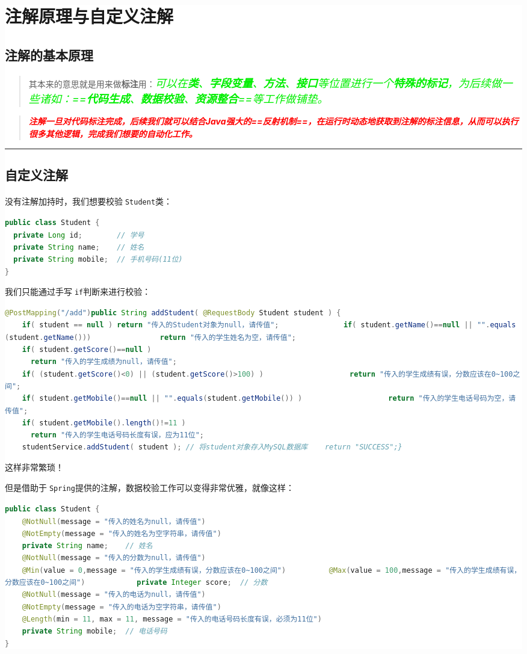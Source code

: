 # 注解原理与自定义注解

## **注解的基本原理**

> 其本来的意思就是用来做**标注**用：<font color='gree' size = 4>*可以在**类**、**字段变量**、**方法**、**接口**等位置进行一个**特殊的标记**，为后续做一些诸如：==**代码生成**、**数据校验**、**资源整合**==等工作做铺垫。*</font>

> <font color='red'>***注解一旦对代码标注完成，后续我们就可以结合Java强大的==反射机制==，在运行时动态地获取到注解的标注信息，从而可以执行很多其他逻辑，完成我们想要的自动化工作。***</font>

------

## 自定义注解

没有注解加持时，我们想要校验 `Student`类：

```java
public class Student {    
  private Long id;        // 学号    
  private String name;    // 姓名    
  private String mobile;  // 手机号码(11位)
}
```

我们只能通过手写 `if`判断来进行校验：

```java
@PostMapping("/add")public String addStudent( @RequestBody Student student ) {
    if( student == null ) return "传入的Student对象为null，请传值";    			if( student.getName()==null || "".equals(student.getName()))      			return "传入的学生姓名为空，请传值";    
  	if( student.getScore()==null )        
      return "传入的学生成绩为null，请传值";    
  	if( (student.getScore()<0) || (student.getScore()>100) )        			return "传入的学生成绩有误，分数应该在0~100之间";    
  	if( student.getMobile()==null || "".equals(student.getMobile()) )        			 return "传入的学生电话号码为空，请传值";    
  	if( student.getMobile().length()!=11 )        
      return "传入的学生电话号码长度有误，应为11位";
    studentService.addStudent( student ); // 将student对象存入MySQL数据库    return "SUCCESS";}
```

这样非常繁琐！

但是借助于 `Spring`提供的注解，数据校验工作可以变得非常优雅，就像这样：

```java
public class Student {
    @NotNull(message = "传入的姓名为null，请传值")    
  	@NotEmpty(message = "传入的姓名为空字符串，请传值")    
  	private String name;    // 姓名
    @NotNull(message = "传入的分数为null，请传值")    
  	@Min(value = 0,message = "传入的学生成绩有误，分数应该在0~100之间")    		@Max(value = 100,message = "传入的学生成绩有误，分数应该在0~100之间")    		private Integer score;  // 分数
    @NotNull(message = "传入的电话为null，请传值")    
  	@NotEmpty(message = "传入的电话为空字符串，请传值")    
  	@Length(min = 11, max = 11, message = "传入的电话号码长度有误，必须为11位")    
  	private String mobile;  // 电话号码
}
```
